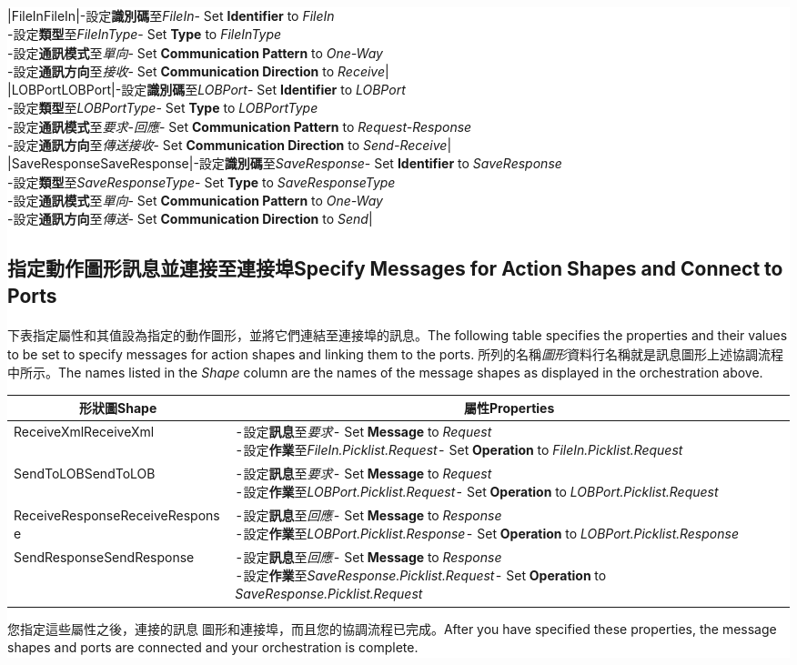 |<span data-ttu-id="cfcaf-192">FileIn</span><span class="sxs-lookup"><span data-stu-id="cfcaf-192">FileIn</span></span>|<span data-ttu-id="cfcaf-193">-設定**識別碼**至*FileIn*</span><span class="sxs-lookup"><span data-stu-id="cfcaf-193">-   Set **Identifier** to *FileIn*</span></span><br /><span data-ttu-id="cfcaf-194">-設定**類型**至*FileInType*</span><span class="sxs-lookup"><span data-stu-id="cfcaf-194">-   Set **Type** to *FileInType*</span></span><br /><span data-ttu-id="cfcaf-195">-設定**通訊模式**至*單向*</span><span class="sxs-lookup"><span data-stu-id="cfcaf-195">-   Set **Communication Pattern** to *One-Way*</span></span><br /><span data-ttu-id="cfcaf-196">-設定**通訊方向**至*接收*</span><span class="sxs-lookup"><span data-stu-id="cfcaf-196">-   Set **Communication Direction** to *Receive*</span></span>|  
|<span data-ttu-id="cfcaf-197">LOBPort</span><span class="sxs-lookup"><span data-stu-id="cfcaf-197">LOBPort</span></span>|<span data-ttu-id="cfcaf-198">-設定**識別碼**至*LOBPort*</span><span class="sxs-lookup"><span data-stu-id="cfcaf-198">-   Set **Identifier** to *LOBPort*</span></span><br /><span data-ttu-id="cfcaf-199">-設定**類型**至*LOBPortType*</span><span class="sxs-lookup"><span data-stu-id="cfcaf-199">-   Set **Type** to *LOBPortType*</span></span><br /><span data-ttu-id="cfcaf-200">-設定**通訊模式**至*要求-回應*</span><span class="sxs-lookup"><span data-stu-id="cfcaf-200">-   Set **Communication Pattern** to *Request-Response*</span></span><br /><span data-ttu-id="cfcaf-201">-設定**通訊方向**至*傳送接收*</span><span class="sxs-lookup"><span data-stu-id="cfcaf-201">-   Set **Communication Direction** to *Send-Receive*</span></span>|  
|<span data-ttu-id="cfcaf-202">SaveResponse</span><span class="sxs-lookup"><span data-stu-id="cfcaf-202">SaveResponse</span></span>|<span data-ttu-id="cfcaf-203">-設定**識別碼**至*SaveResponse*</span><span class="sxs-lookup"><span data-stu-id="cfcaf-203">-   Set **Identifier** to *SaveResponse*</span></span><br /><span data-ttu-id="cfcaf-204">-設定**類型**至*SaveResponseType*</span><span class="sxs-lookup"><span data-stu-id="cfcaf-204">-   Set **Type** to *SaveResponseType*</span></span><br /><span data-ttu-id="cfcaf-205">-設定**通訊模式**至*單向*</span><span class="sxs-lookup"><span data-stu-id="cfcaf-205">-   Set **Communication Pattern** to *One-Way*</span></span><br /><span data-ttu-id="cfcaf-206">-設定**通訊方向**至*傳送*</span><span class="sxs-lookup"><span data-stu-id="cfcaf-206">-   Set **Communication Direction** to *Send*</span></span>|  
  
## <a name="specify-messages-for-action-shapes-and-connect-to-ports"></a><span data-ttu-id="cfcaf-207">指定動作圖形訊息並連接至連接埠</span><span class="sxs-lookup"><span data-stu-id="cfcaf-207">Specify Messages for Action Shapes and Connect to Ports</span></span>  
 <span data-ttu-id="cfcaf-208">下表指定屬性和其值設為指定的動作圖形，並將它們連結至連接埠的訊息。</span><span class="sxs-lookup"><span data-stu-id="cfcaf-208">The following table specifies the properties and their values to be set to specify messages for action shapes and linking them to the ports.</span></span> <span data-ttu-id="cfcaf-209">所列的名稱*圖形*資料行名稱就是訊息圖形上述協調流程中所示。</span><span class="sxs-lookup"><span data-stu-id="cfcaf-209">The names listed in the *Shape* column are the names of the message shapes as displayed in the orchestration above.</span></span>  
  
|<span data-ttu-id="cfcaf-210">形狀圖</span><span class="sxs-lookup"><span data-stu-id="cfcaf-210">Shape</span></span>|<span data-ttu-id="cfcaf-211">屬性</span><span class="sxs-lookup"><span data-stu-id="cfcaf-211">Properties</span></span>|  
|-----------|----------------|  
|<span data-ttu-id="cfcaf-212">ReceiveXml</span><span class="sxs-lookup"><span data-stu-id="cfcaf-212">ReceiveXml</span></span>|<span data-ttu-id="cfcaf-213">-設定**訊息**至*要求*</span><span class="sxs-lookup"><span data-stu-id="cfcaf-213">-   Set **Message** to *Request*</span></span><br /><span data-ttu-id="cfcaf-214">-設定**作業**至*FileIn.Picklist.Request*</span><span class="sxs-lookup"><span data-stu-id="cfcaf-214">-   Set **Operation** to *FileIn.Picklist.Request*</span></span>|  
|<span data-ttu-id="cfcaf-215">SendToLOB</span><span class="sxs-lookup"><span data-stu-id="cfcaf-215">SendToLOB</span></span>|<span data-ttu-id="cfcaf-216">-設定**訊息**至*要求*</span><span class="sxs-lookup"><span data-stu-id="cfcaf-216">-   Set **Message** to *Request*</span></span><br /><span data-ttu-id="cfcaf-217">-設定**作業**至*LOBPort.Picklist.Request*</span><span class="sxs-lookup"><span data-stu-id="cfcaf-217">-   Set **Operation** to *LOBPort.Picklist.Request*</span></span>|  
|<span data-ttu-id="cfcaf-218">ReceiveResponse</span><span class="sxs-lookup"><span data-stu-id="cfcaf-218">ReceiveResponse</span></span>|<span data-ttu-id="cfcaf-219">-設定**訊息**至*回應*</span><span class="sxs-lookup"><span data-stu-id="cfcaf-219">-   Set **Message** to *Response*</span></span><br /><span data-ttu-id="cfcaf-220">-設定**作業**至*LOBPort.Picklist.Response*</span><span class="sxs-lookup"><span data-stu-id="cfcaf-220">-   Set **Operation** to *LOBPort.Picklist.Response*</span></span>|  
|<span data-ttu-id="cfcaf-221">SendResponse</span><span class="sxs-lookup"><span data-stu-id="cfcaf-221">SendResponse</span></span>|<span data-ttu-id="cfcaf-222">-設定**訊息**至*回應*</span><span class="sxs-lookup"><span data-stu-id="cfcaf-222">-   Set **Message** to *Response*</span></span><br /><span data-ttu-id="cfcaf-223">-設定**作業**至*SaveResponse.Picklist.Request*</span><span class="sxs-lookup"><span data-stu-id="cfcaf-223">-   Set **Operation** to *SaveResponse.Picklist.Request*</span></span>|  
  
 <span data-ttu-id="cfcaf-224">您指定這些屬性之後，連接的訊息 圖形和連接埠，而且您的協調流程已完成。</span><span class="sxs-lookup"><span data-stu-id="cfcaf-224">After you have specified these properties, the message shapes and ports are connected and your orchestration is complete.</span></span>  
  